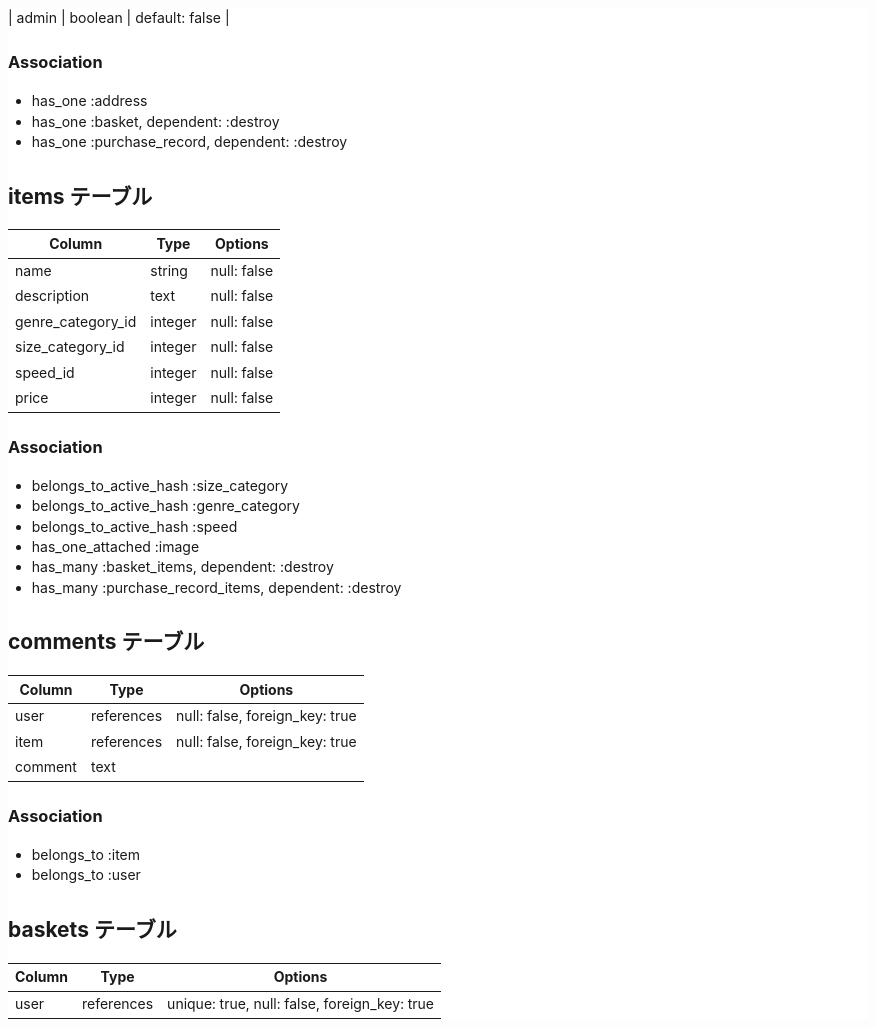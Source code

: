 | admin               | boolean   | default: false |

### Association

- has_one :address
- has_one :basket, dependent: :destroy
- has_one :purchase_record, dependent: :destroy

## items テーブル

| Column            | Type       | Options                        |
| ----------------- | ---------- | ------------------------------ |
| name              | string     | null: false                    |
| description       | text       | null: false                    |
| genre_category_id | integer    | null: false                    |
| size_category_id  | integer    | null: false                    |
| speed_id          | integer    | null: false                    |
| price             | integer    | null: false                    |

### Association

- belongs_to_active_hash :size_category
- belongs_to_active_hash :genre_category
- belongs_to_active_hash :speed
- has_one_attached :image
- has_many :basket_items, dependent: :destroy
- has_many :purchase_record_items, dependent: :destroy

## comments テーブル

| Column       | Type       | Options                        |
| ------------ | ---------- | ------------------------------ |
| user         | references | null: false, foreign_key: true |
| item         | references | null: false, foreign_key: true |
| comment      | text       |                                |

### Association

- belongs_to :item
- belongs_to :user

## baskets テーブル

| Column       | Type       | Options                                      |
| ------------ | ---------- | -------------------------------------------- |
| user         | references | unique: true, null: false, foreign_key: true |
